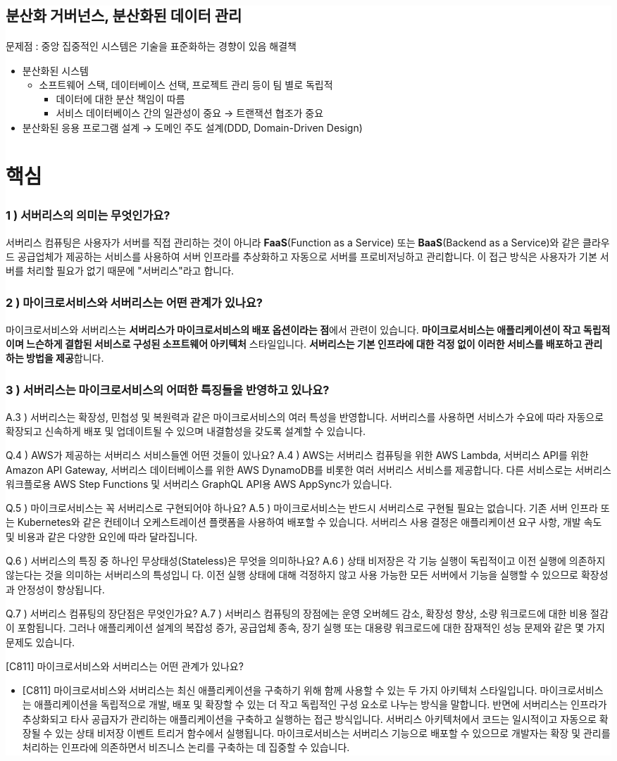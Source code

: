 
## 분산화 거버넌스, 분산화된 데이터 관리

문제점 : 중앙 집중적인 시스템은 기술을 표준화하는 경향이 있음
해결책
- 분산화된 시스템
  - 소프트웨어 스택, 데이터베이스 선택, 프로젝트 관리 등이 팀 별로 독립적
    - 데이터에 대한 분산 책임이 따름
    - 서비스 데이터베이스 간의 일관성이 중요 → 트랜잭션 협조가 중요
- 분산화된 응용 프로그램 설계 → 도메인 주도 설계(DDD, Domain-Driven Design)





# 핵심
### 1 ) 서버리스의 의미는 무엇인가요?
서버리스 컴퓨팅은 사용자가 서버를 직접 관리하는 것이 아니라 **FaaS**(Function as a Service) 또는 **BaaS**(Backend as a Service)와 같은 클라우드 공급업체가 제공하는 서비스를 사용하여 서버 인프라를 추상화하고 자동으로 서버를 프로비저닝하고 관리합니다. 이 접근 방식은 사용자가 기본 서버를 처리할 필요가 없기 때문에 "서버리스"라고 합니다.


### 2 ) 마이크로서비스와 서버리스는 어떤 관계가 있나요?
마이크로서비스와 서버리스는 **서버리스가 마이크로서비스의 배포 옵션이라는 점**에서 관련이 있습니다. **마이크로서비스는 애플리케이션이 작고 독립적이며 느슨하게 결합된 서비스로 구성된 소프트웨어 아키텍처** 스타일입니다. **서버리스는 기본 인프라에 대한 걱정 없이 이러한 서비스를 배포하고 관리하는 방법을 제공**합니다.


 ### 3 ) 서버리스는 마이크로서비스의 어떠한 특징들을 반영하고 있나요?
A.3 ) 서버리스는 확장성, 민첩성 및 복원력과 같은 마이크로서비스의 여러 특성을 반영합니다. 서버리스를 사용하면 서비스가 수요에 따라 자동으로 확장되고 신속하게 배포 및 업데이트될 수 있으며 내결함성을 갖도록 설계할 수 있습니다.


Q.4 ) AWS가 제공하는 서버리스 서비스들엔 어떤 것들이 있나요?
A.4 ) AWS는 서버리스 컴퓨팅을 위한 AWS Lambda, 서버리스 API를 위한 Amazon API Gateway, 서버리스 데이터베이스를 위한 AWS DynamoDB를 비롯한 여러 서버리스 서비스를 제공합니다. 다른 서비스로는 서버리스 워크플로용 AWS Step Functions 및 서버리스 GraphQL API용 AWS AppSync가 있습니다.


Q.5 ) 마이크로서비스는 꼭 서버리스로 구현되어야 하나요?
A.5 ) 마이크로서비스는 반드시 서버리스로 구현될 필요는 없습니다. 기존 서버 인프라 또는 Kubernetes와 같은 컨테이너 오케스트레이션 플랫폼을 사용하여 배포할 수 있습니다. 서버리스 사용 결정은 애플리케이션 요구 사항, 개발 속도 및 비용과 같은 다양한 요인에 따라 달라집니다.


Q.6 ) 서버리스의 특징 중 하나인 무상태성(Stateless)은 무엇을 의미하나요?
A.6 ) 상태 비저장은 각 기능 실행이 독립적이고 이전 실행에 의존하지 않는다는 것을 의미하는 서버리스의 특성입니 다. 이전 실행 상태에 대해 걱정하지 않고 사용 가능한 모든 서버에서 기능을 실행할 수 있으므로 확장성과 안정성이 향상됩니다.

Q.7 ) 서버리스 컴퓨팅의 장단점은 무엇인가요?
A.7 ) 서버리스 컴퓨팅의 장점에는 운영 오버헤드 감소, 확장성 향상, 소량 워크로드에 대한 비용 절감이 포함됩니다. 그러나 애플리케이션 설계의 복잡성 증가, 공급업체 종속, 장기 실행 또는 대용량 워크로드에 대한 잠재적인 성능 문제와 같은 몇 가지 문제도 있습니다.


[C811] 마이크로서비스와 서버리스는 어떤 관계가 있나요?
- [C811] 마이크로서비스와 서버리스는 최신 애플리케이션을 구축하기 위해 함께 사용할 수 있는 두 가지 아키텍처 스타일입니다. 마이크로서비스는 애플리케이션을 독립적으로 개발, 배포 및 확장할 수 있는 더 작고 독립적인 구성 요소로 나누는 방식을 말합니다. 반면에 서버리스는 인프라가 추상화되고 타사 공급자가 관리하는 애플리케이션을 구축하고 실행하는 접근 방식입니다. 서버리스 아키텍처에서 코드는 일시적이고 자동으로 확장될 수 있는 상태 비저장 이벤트 트리거 함수에서 실행됩니다. 마이크로서비스는 서버리스 기능으로 배포할 수 있으므로 개발자는 확장 및 관리를 처리하는 인프라에 의존하면서 비즈니스 논리를 구축하는 데 집중할 수 있습니다.

